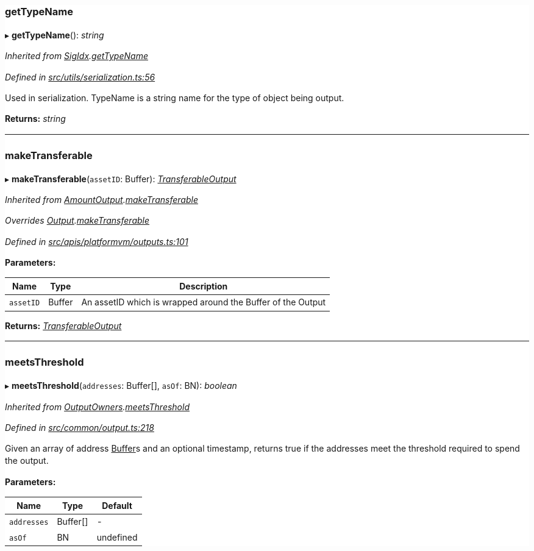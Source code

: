 ### getTypeName

▸ **getTypeName**(): _string_

_Inherited from [SigIdx](common_signature.sigidx).[getTypeName](common_signature.sigidx#gettypename)_

_Defined in [src/utils/serialization.ts:56](https://github.com/chain4travel/caminojs/blob/3883166/src/utils/serialization.ts#L56)_

Used in serialization. TypeName is a string name for the type of object being output.

**Returns:** _string_

---

### makeTransferable

▸ **makeTransferable**(`assetID`: Buffer): _[TransferableOutput](api_platformvm_outputs.transferableoutput)_

_Inherited from [AmountOutput](api_platformvm_outputs.amountoutput).[makeTransferable](api_platformvm_outputs.amountoutput#maketransferable)_

_Overrides [Output](common_output.output).[makeTransferable](common_output.output#abstract-maketransferable)_

_Defined in [src/apis/platformvm/outputs.ts:101](https://github.com/chain4travel/caminojs/blob/3883166/src/apis/platformvm/outputs.ts#L101)_

**Parameters:**

| Name      | Type   | Description                                                 |
| --------- | ------ | ----------------------------------------------------------- |
| `assetID` | Buffer | An assetID which is wrapped around the Buffer of the Output |

**Returns:** _[TransferableOutput](api_platformvm_outputs.transferableoutput)_

---

### meetsThreshold

▸ **meetsThreshold**(`addresses`: Buffer[], `asOf`: BN): _boolean_

_Inherited from [OutputOwners](common_output.outputowners).[meetsThreshold](common_output.outputowners#meetsthreshold)_

_Defined in [src/common/output.ts:218](https://github.com/chain4travel/caminojs/blob/3883166/src/common/output.ts#L218)_

Given an array of address [Buffer](https://github.com/feross/buffer)s and an optional timestamp, returns true if the addresses meet the threshold required to spend the output.

**Parameters:**

| Name        | Type     | Default   |
| ----------- | -------- | --------- |
| `addresses` | Buffer[] | -         |
| `asOf`      | BN       | undefined |
